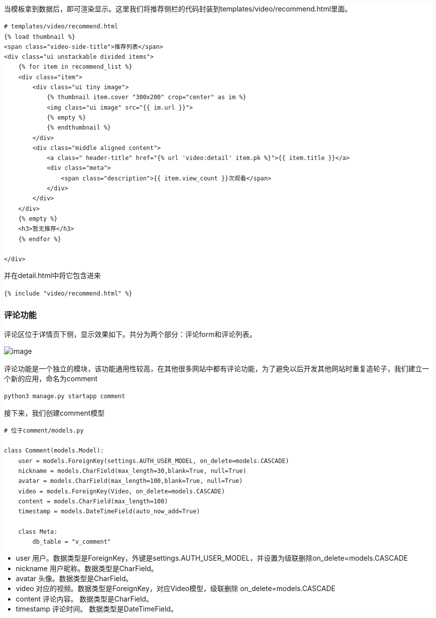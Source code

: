 当模板拿到数据后，即可渲染显示。这里我们将推荐侧栏的代码封装到templates/video/recommend.html里面。
```
# templates/video/recommend.html
{% load thumbnail %}
<span class="video-side-title">推荐列表</span>
<div class="ui unstackable divided items">
    {% for item in recommend_list %}
    <div class="item">
        <div class="ui tiny image">
            {% thumbnail item.cover "300x200" crop="center" as im %}
            <img class="ui image" src="{{ im.url }}">
            {% empty %}
            {% endthumbnail %}
        </div>
        <div class="middle aligned content">
            <a class=" header-title" href="{% url 'video:detail' item.pk %}">{{ item.title }}</a>
            <div class="meta">
                <span class="description">{{ item.view_count }}次观看</span>
            </div>
        </div>
    </div>
    {% empty %}
    <h3>暂无推荐</h3>
    {% endfor %}

</div>
```
并在detail.html中将它包含进来
 ```
 {% include "video/recommend.html" %}
 ```


### 评论功能

评论区位于详情页下侧，显示效果如下。共分为两个部分：评论form和评论列表。

![image](http://upload-images.jianshu.io/upload_images/3360192-8265d9e14409a227?imageMogr2/auto-orient/strip%7CimageView2/2/w/1240)

评论功能是一个独立的模块，该功能通用性较高，在其他很多网站中都有评论功能，为了避免以后开发其他网站时重复造轮子，我们建立一个新的应用，命名为comment
```
python3 manage.py startapp comment
```
接下来，我们创建comment模型
```
# 位于comment/models.py

class Comment(models.Model):
    user = models.ForeignKey(settings.AUTH_USER_MODEL, on_delete=models.CASCADE)
    nickname = models.CharField(max_length=30,blank=True, null=True)
    avatar = models.CharField(max_length=100,blank=True, null=True)
    video = models.ForeignKey(Video, on_delete=models.CASCADE)
    content = models.CharField(max_length=100)
    timestamp = models.DateTimeField(auto_now_add=True) 

    class Meta:
        db_table = "v_comment"
```
- user 用户。数据类型是ForeignKey，外键是settings.AUTH_USER_MODEL，并设置为级联删除on_delete=models.CASCADE
- nickname 用户昵称。数据类型是CharField。
- avatar 头像。数据类型是CharField。
- video 对应的视频。数据类型是ForeignKey，对应Video模型，级联删除 on_delete=models.CASCADE
- content 评论内容。 数据类型是CharField。
- timestamp 评论时间。 数据类型是DateTimeField。
